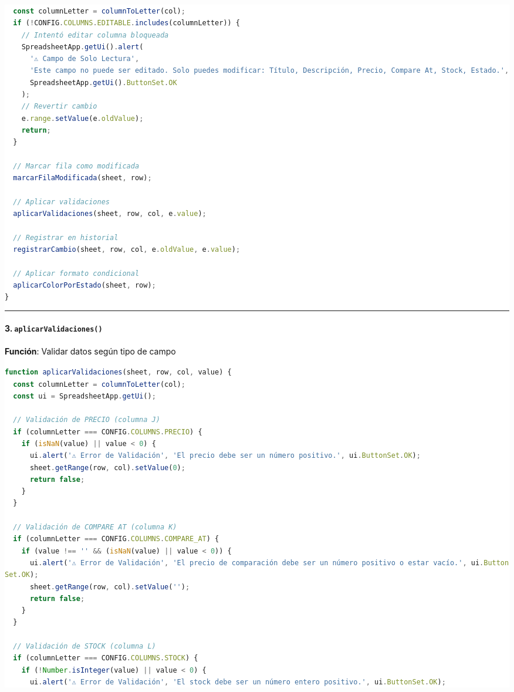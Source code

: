 ```javascript
  const columnLetter = columnToLetter(col);
  if (!CONFIG.COLUMNS.EDITABLE.includes(columnLetter)) {
    // Intentó editar columna bloqueada
    SpreadsheetApp.getUi().alert(
      '⚠️ Campo de Solo Lectura',
      'Este campo no puede ser editado. Solo puedes modificar: Título, Descripción, Precio, Compare At, Stock, Estado.',
      SpreadsheetApp.getUi().ButtonSet.OK
    );
    // Revertir cambio
    e.range.setValue(e.oldValue);
    return;
  }

  // Marcar fila como modificada
  marcarFilaModificada(sheet, row);

  // Aplicar validaciones
  aplicarValidaciones(sheet, row, col, e.value);

  // Registrar en historial
  registrarCambio(sheet, row, col, e.oldValue, e.value);

  // Aplicar formato condicional
  aplicarColorPorEstado(sheet, row);
}
```

---

#### 3. `aplicarValidaciones()`

**Función**: Validar datos según tipo de campo

```javascript
function aplicarValidaciones(sheet, row, col, value) {
  const columnLetter = columnToLetter(col);
  const ui = SpreadsheetApp.getUi();

  // Validación de PRECIO (columna J)
  if (columnLetter === CONFIG.COLUMNS.PRECIO) {
    if (isNaN(value) || value < 0) {
      ui.alert('⚠️ Error de Validación', 'El precio debe ser un número positivo.', ui.ButtonSet.OK);
      sheet.getRange(row, col).setValue(0);
      return false;
    }
  }

  // Validación de COMPARE AT (columna K)
  if (columnLetter === CONFIG.COLUMNS.COMPARE_AT) {
    if (value !== '' && (isNaN(value) || value < 0)) {
      ui.alert('⚠️ Error de Validación', 'El precio de comparación debe ser un número positivo o estar vacío.', ui.ButtonSet.OK);
      sheet.getRange(row, col).setValue('');
      return false;
    }
  }

  // Validación de STOCK (columna L)
  if (columnLetter === CONFIG.COLUMNS.STOCK) {
    if (!Number.isInteger(value) || value < 0) {
      ui.alert('⚠️ Error de Validación', 'El stock debe ser un número entero positivo.', ui.ButtonSet.OK);
```